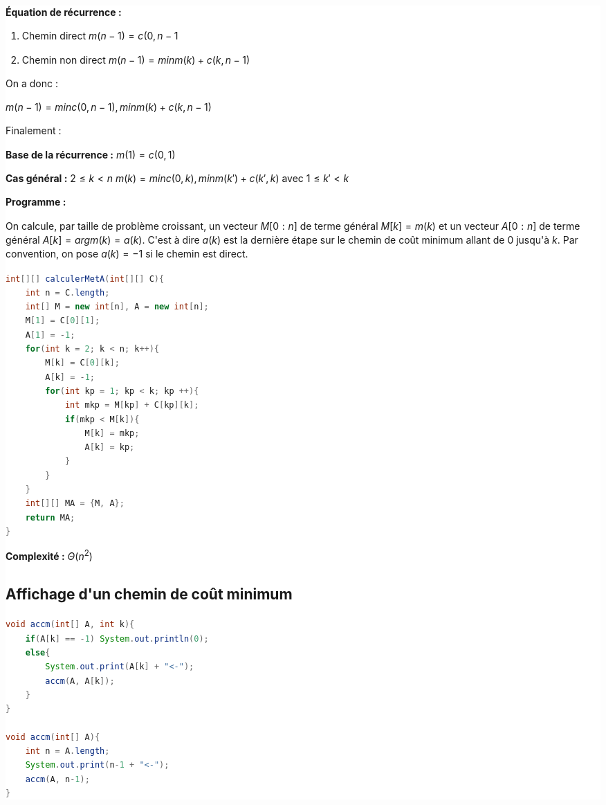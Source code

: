 **Équation de récurrence :**

1. Chemin direct
    $m(n-1) = c(0, n-1$

2. Chemin non direct
    $m(n-1) = min{m(k) + c(k, n-1)}$


On a donc :

$m(n-1) = min{c(0, n-1), min{m(k) + c(k, n-1)}}$

Finalement :

**Base de la récurrence :** $m(1) = c(0, 1)$

**Cas général :** $2 \leq k < n$
$m(k) = min{c(0, k), min{m(k') + c(k', k)}}$ avec $1 \leq k' < k$

**Programme :**

On calcule, par taille de problème croissant, un vecteur $M[0:n]$ de terme
général $M[k] = m(k)$ et un vecteur $A[0:n]$ de terme général
$A[k] = arg{m(k)} = a(k)$. C'est à dire $a(k)$ est la dernière étape sur le
chemin de coût minimum allant de $0$ jusqu'à $k$.
Par convention, on pose $a(k) = -1$ si le chemin est direct.

```java
int[][] calculerMetA(int[][] C){
    int n = C.length;
    int[] M = new int[n], A = new int[n];
    M[1] = C[0][1];
    A[1] = -1;
    for(int k = 2; k < n; k++){
        M[k] = C[0][k];
        A[k] = -1;
        for(int kp = 1; kp < k; kp ++){
            int mkp = M[kp] + C[kp][k];
            if(mkp < M[k]){
                M[k] = mkp;
                A[k] = kp;
            }
        }
    }
    int[][] MA = {M, A};
    return MA;
}
```

**Complexité :** $\Theta(n^2)$

## Affichage d'un chemin de coût minimum

```java
void accm(int[] A, int k){
    if(A[k] == -1) System.out.println(0);
    else{
        System.out.print(A[k] + "<-");
        accm(A, A[k]);
    }
}

void accm(int[] A){
    int n = A.length;
    System.out.print(n-1 + "<-");
    accm(A, n-1);
}
```
